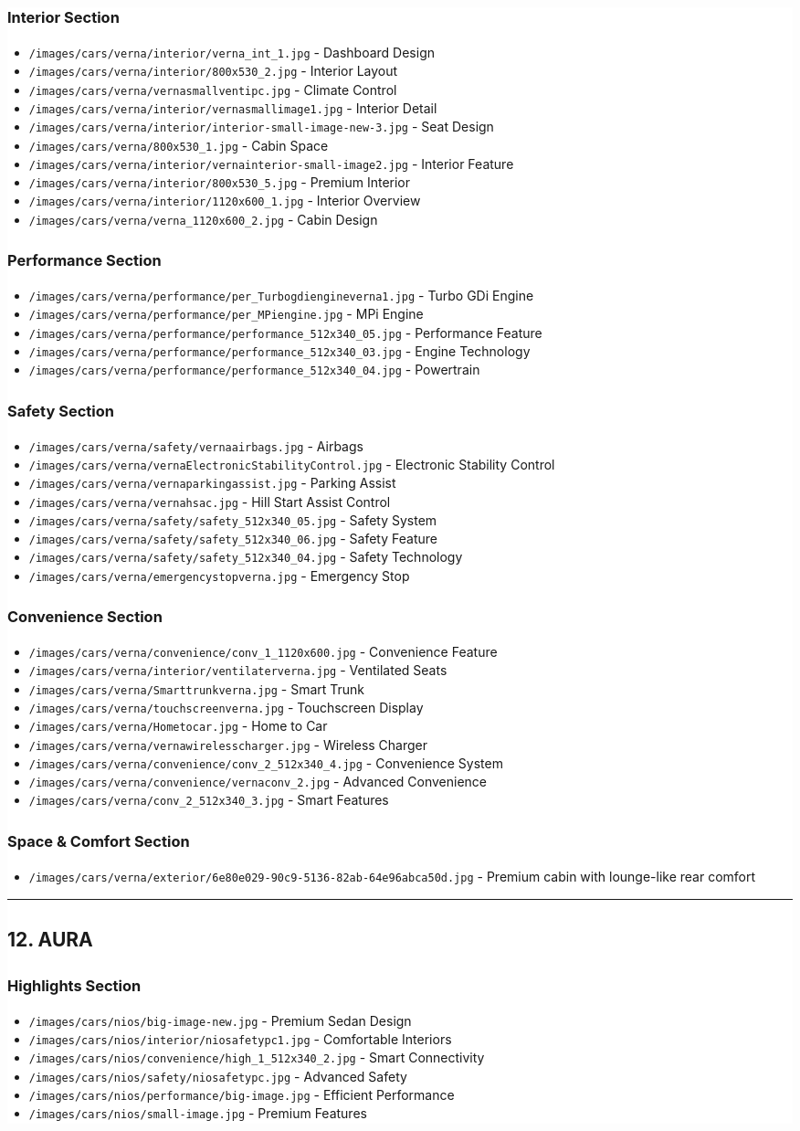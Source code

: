 ### Interior Section
- `/images/cars/verna/interior/verna_int_1.jpg` - Dashboard Design
- `/images/cars/verna/interior/800x530_2.jpg` - Interior Layout
- `/images/cars/verna/vernasmallventipc.jpg` - Climate Control
- `/images/cars/verna/interior/vernasmallimage1.jpg` - Interior Detail
- `/images/cars/verna/interior/interior-small-image-new-3.jpg` - Seat Design
- `/images/cars/verna/800x530_1.jpg` - Cabin Space
- `/images/cars/verna/interior/vernainterior-small-image2.jpg` - Interior Feature
- `/images/cars/verna/interior/800x530_5.jpg` - Premium Interior
- `/images/cars/verna/interior/1120x600_1.jpg` - Interior Overview
- `/images/cars/verna/verna_1120x600_2.jpg` - Cabin Design

### Performance Section
- `/images/cars/verna/performance/per_Turbogdiengineverna1.jpg` - Turbo GDi Engine
- `/images/cars/verna/performance/per_MPiengine.jpg` - MPi Engine
- `/images/cars/verna/performance/performance_512x340_05.jpg` - Performance Feature
- `/images/cars/verna/performance/performance_512x340_03.jpg` - Engine Technology
- `/images/cars/verna/performance/performance_512x340_04.jpg` - Powertrain

### Safety Section
- `/images/cars/verna/safety/vernaairbags.jpg` - Airbags
- `/images/cars/verna/vernaElectronicStabilityControl.jpg` - Electronic Stability Control
- `/images/cars/verna/vernaparkingassist.jpg` - Parking Assist
- `/images/cars/verna/vernahsac.jpg` - Hill Start Assist Control
- `/images/cars/verna/safety/safety_512x340_05.jpg` - Safety System
- `/images/cars/verna/safety/safety_512x340_06.jpg` - Safety Feature
- `/images/cars/verna/safety/safety_512x340_04.jpg` - Safety Technology
- `/images/cars/verna/emergencystopverna.jpg` - Emergency Stop

### Convenience Section
- `/images/cars/verna/convenience/conv_1_1120x600.jpg` - Convenience Feature
- `/images/cars/verna/interior/ventilaterverna.jpg` - Ventilated Seats
- `/images/cars/verna/Smarttrunkverna.jpg` - Smart Trunk
- `/images/cars/verna/touchscreenverna.jpg` - Touchscreen Display
- `/images/cars/verna/Hometocar.jpg` - Home to Car
- `/images/cars/verna/vernawirelesscharger.jpg` - Wireless Charger
- `/images/cars/verna/convenience/conv_2_512x340_4.jpg` - Convenience System
- `/images/cars/verna/convenience/vernaconv_2.jpg` - Advanced Convenience
- `/images/cars/verna/conv_2_512x340_3.jpg` - Smart Features

### Space & Comfort Section
- `/images/cars/verna/exterior/6e80e029-90c9-5136-82ab-64e96abca50d.jpg` - Premium cabin with lounge-like rear comfort

---

## 12. AURA

### Highlights Section
- `/images/cars/nios/big-image-new.jpg` - Premium Sedan Design
- `/images/cars/nios/interior/niosafetypc1.jpg` - Comfortable Interiors
- `/images/cars/nios/convenience/high_1_512x340_2.jpg` - Smart Connectivity
- `/images/cars/nios/safety/niosafetypc.jpg` - Advanced Safety
- `/images/cars/nios/performance/big-image.jpg` - Efficient Performance
- `/images/cars/nios/small-image.jpg` - Premium Features
